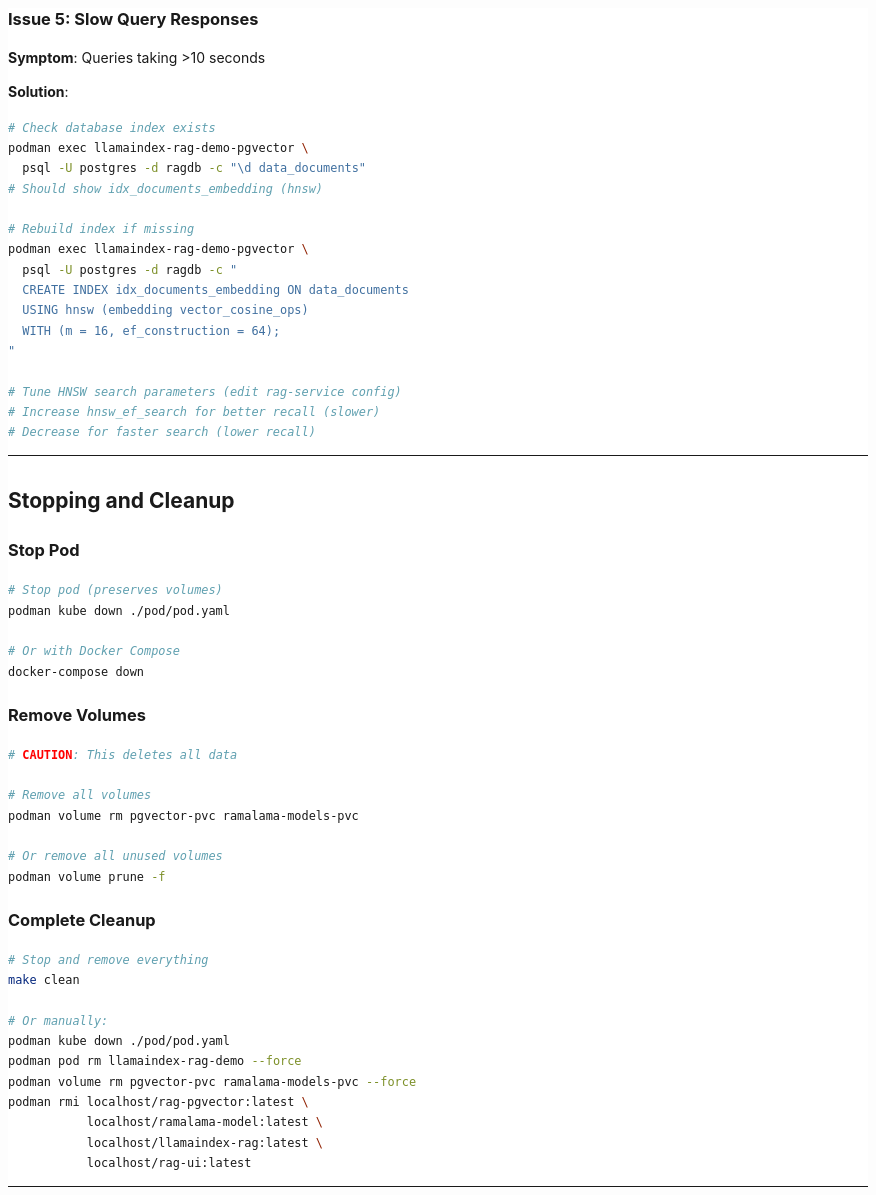 
### Issue 5: Slow Query Responses

**Symptom**: Queries taking >10 seconds

**Solution**:
```bash
# Check database index exists
podman exec llamaindex-rag-demo-pgvector \
  psql -U postgres -d ragdb -c "\d data_documents"
# Should show idx_documents_embedding (hnsw)

# Rebuild index if missing
podman exec llamaindex-rag-demo-pgvector \
  psql -U postgres -d ragdb -c "
  CREATE INDEX idx_documents_embedding ON data_documents
  USING hnsw (embedding vector_cosine_ops)
  WITH (m = 16, ef_construction = 64);
"

# Tune HNSW search parameters (edit rag-service config)
# Increase hnsw_ef_search for better recall (slower)
# Decrease for faster search (lower recall)
```

---

## Stopping and Cleanup

### Stop Pod
```bash
# Stop pod (preserves volumes)
podman kube down ./pod/pod.yaml

# Or with Docker Compose
docker-compose down
```

### Remove Volumes
```bash
# CAUTION: This deletes all data

# Remove all volumes
podman volume rm pgvector-pvc ramalama-models-pvc

# Or remove all unused volumes
podman volume prune -f
```

### Complete Cleanup
```bash
# Stop and remove everything
make clean

# Or manually:
podman kube down ./pod/pod.yaml
podman pod rm llamaindex-rag-demo --force
podman volume rm pgvector-pvc ramalama-models-pvc --force
podman rmi localhost/rag-pgvector:latest \
           localhost/ramalama-model:latest \
           localhost/llamaindex-rag:latest \
           localhost/rag-ui:latest
```

---